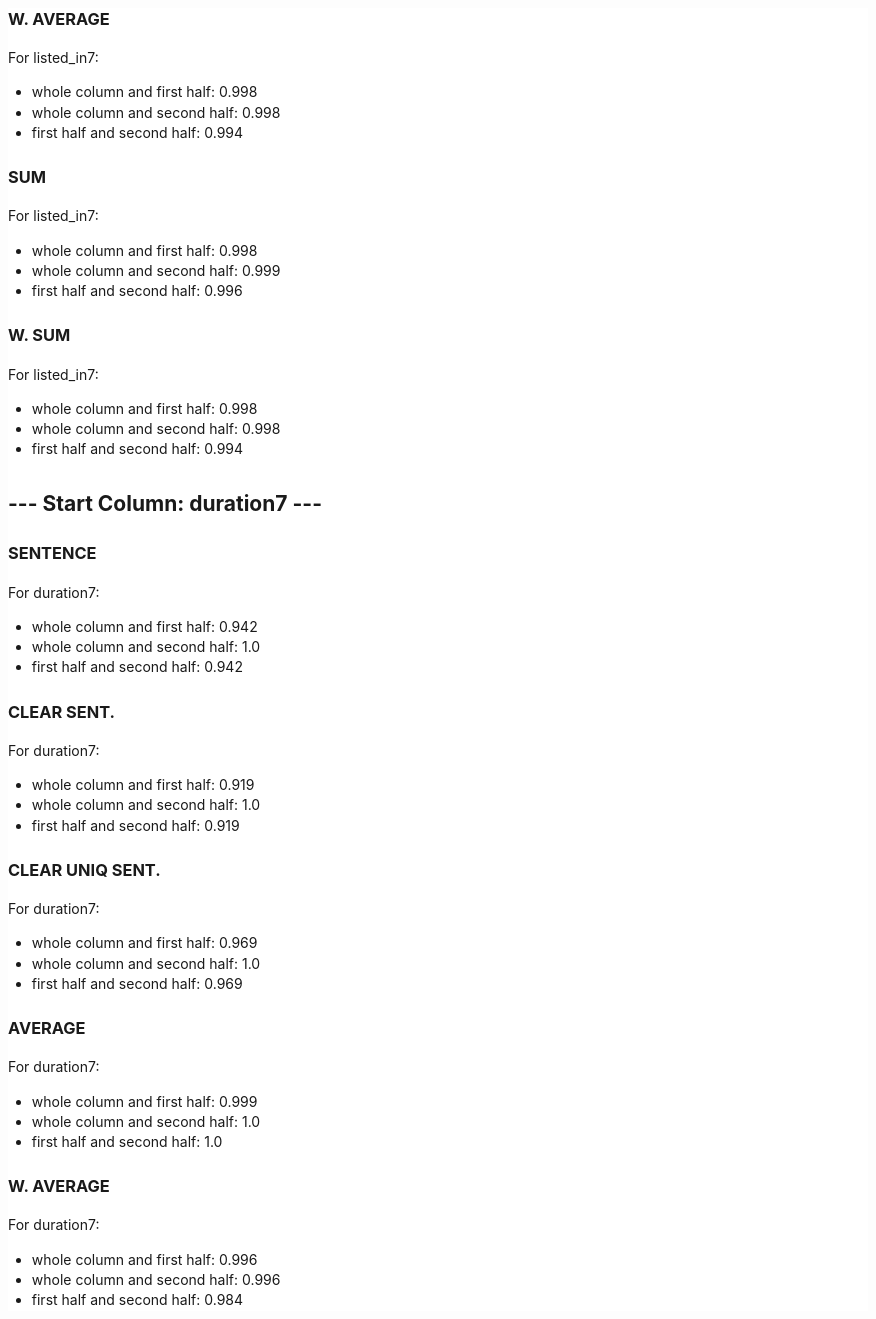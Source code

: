 ### W. AVERAGE
For listed_in7:
 - whole column and first half: 0.998
 - whole column and second half: 0.998
 - first half and second half: 0.994

### SUM
For listed_in7:
 - whole column and first half: 0.998
 - whole column and second half: 0.999
 - first half and second half: 0.996

### W. SUM
For listed_in7:
 - whole column and first half: 0.998
 - whole column and second half: 0.998
 - first half and second half: 0.994


## --- Start Column: duration7 ---
### SENTENCE
For duration7:
 - whole column and first half: 0.942
 - whole column and second half: 1.0
 - first half and second half: 0.942

### CLEAR SENT.
For duration7:
 - whole column and first half: 0.919
 - whole column and second half: 1.0
 - first half and second half: 0.919

### CLEAR UNIQ SENT.
For duration7:
 - whole column and first half: 0.969
 - whole column and second half: 1.0
 - first half and second half: 0.969

### AVERAGE
For duration7:
 - whole column and first half: 0.999
 - whole column and second half: 1.0
 - first half and second half: 1.0

### W. AVERAGE
For duration7:
 - whole column and first half: 0.996
 - whole column and second half: 0.996
 - first half and second half: 0.984
